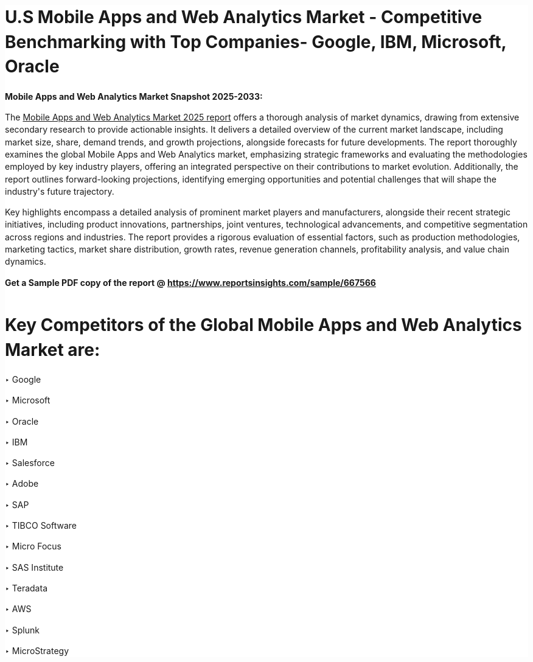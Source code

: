 # U.S Mobile Apps and Web Analytics Market - Competitive Benchmarking with Top Companies- Google, IBM, Microsoft, Oracle

<strong>Mobile Apps and Web Analytics Market Snapshot 2025-2033:</strong>

 The <a href=https://www.reportsinsights.com/sample/667566>Mobile Apps and Web Analytics Market 2025 report</a> offers a thorough analysis of market dynamics, drawing from extensive secondary research to provide actionable insights. It delivers a detailed overview of the current market landscape, including market size, share, demand trends, and growth projections, alongside forecasts for future developments. The report thoroughly examines the global Mobile Apps and Web Analytics market, emphasizing strategic frameworks and evaluating the methodologies employed by key industry players, offering an integrated perspective on their contributions to market evolution. Additionally, the report outlines forward-looking projections, identifying emerging opportunities and potential challenges that will shape the industry's future trajectory.

Key highlights encompass a detailed analysis of prominent market players and manufacturers, alongside their recent strategic initiatives, including product innovations, partnerships, joint ventures, technological advancements, and competitive segmentation across regions and industries. The report provides a rigorous evaluation of essential factors, such as production methodologies, marketing tactics, market share distribution, growth rates, revenue generation channels, profitability analysis, and value chain dynamics.

<strong>Get a Sample PDF copy of the report @ <a href=https://www.reportsinsights.com/sample/667566>https://www.reportsinsights.com/sample/667566</a></strong>

# <strong>Key Competitors of the Global Mobile Apps and Web Analytics Market are:</strong>

‣ Google

‣ Microsoft

‣ Oracle

‣ IBM

‣ Salesforce

‣ Adobe

‣ SAP

‣ TIBCO Software

‣ Micro Focus

‣ SAS Institute

‣ Teradata

‣ AWS

‣ Splunk

‣ MicroStrategy

